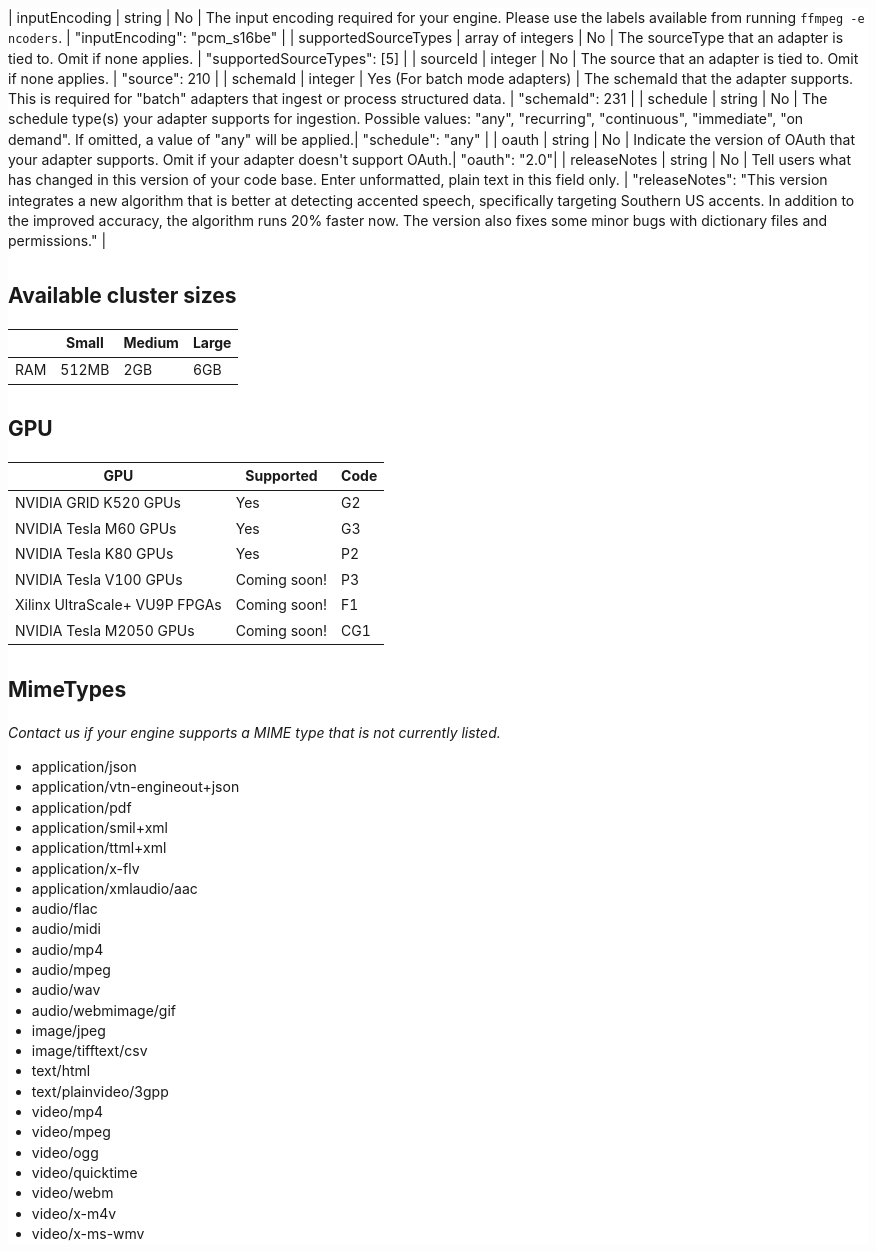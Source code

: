 | inputEncoding | string | No | The input encoding required for your engine. Please use the labels available from running `ffmpeg -encoders`. | "inputEncoding": "pcm_s16be" |
| supportedSourceTypes | array of integers           | No | The sourceType that an adapter is tied to. Omit if none applies.  | "supportedSourceTypes": \[5]  |
| sourceId          | integer           | No | The source that an adapter is tied to. Omit if none applies.  | "source": 210  |
| schemaId            | integer           | Yes (For batch mode adapters) | The schemaId that the adapter supports. This is required for "batch" adapters that ingest or process structured data.  | "schemaId": 231  |
| schedule | string | No | The schedule type(s) your adapter supports for ingestion. Possible values: "any", "recurring", "continuous", "immediate", "on demand". If omitted, a value of "any" will be applied.| "schedule": "any" |
| oauth | string | No | Indicate the version of OAuth that your adapter supports. Omit if your adapter doesn't support OAuth.| "oauth": "2.0"|
| releaseNotes          | string           | No | Tell users what has changed in this version of your code base. Enter unformatted, plain text in this field only.  | "releaseNotes": "This version integrates a new algorithm that is better at detecting accented speech, specifically targeting Southern US accents. In addition to the improved accuracy, the algorithm runs 20% faster now. The version also fixes some minor bugs with dictionary files and permissions." |


## Available cluster sizes

|     | Small | Medium | Large |
| --- | ----- | ------ | ----- |
| RAM | 512MB | 2GB    | 6GB   |


## GPU

| GPU                           | Supported    | Code |
| ----------------------------- | ------------ | ---- |
| NVIDIA GRID K520 GPUs         | Yes          | G2   |
| NVIDIA Tesla M60 GPUs         | Yes          | G3   |
| NVIDIA Tesla K80 GPUs         | Yes          | P2   |
| NVIDIA Tesla V100 GPUs        | Coming soon! | P3   |
| Xilinx UltraScale+ VU9P FPGAs | Coming soon! | F1   |
| NVIDIA Tesla M2050 GPUs       | Coming soon! | CG1  |

## MimeTypes
_Contact us if your engine supports a MIME type that is not currently listed._

* application/json
* application/vtn-engineout+json
* application/pdf
* application/smil+xml
* application/ttml+xml
* application/x-flv
* application/xmlaudio/aac
* audio/flac
* audio/midi
* audio/mp4
* audio/mpeg
* audio/wav
* audio/webmimage/gif
* image/jpeg
* image/tifftext/csv
* text/html
* text/plainvideo/3gpp
* video/mp4
* video/mpeg
* video/ogg
* video/quicktime
* video/webm
* video/x-m4v
* video/x-ms-wmv